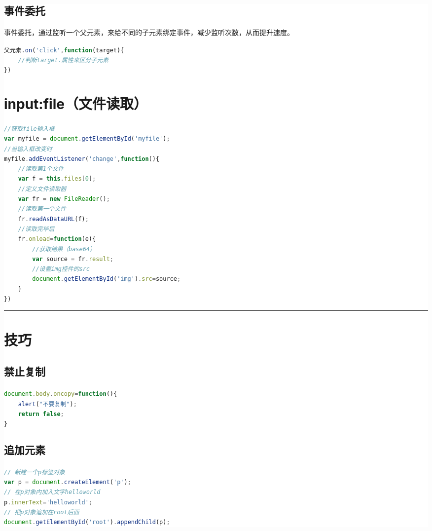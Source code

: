 ## 事件委托

事件委托，通过监听一个父元素，来给不同的子元素绑定事件，减少监听次数，从而提升速度。

```javascript
父元素.on('click',function(target){
    //判断target.属性来区分子元素
})
```



# input:file（文件读取）

```javascript
//获取file输入框
var myfile = document.getElementById('myfile');
//当输入框改变时
myfile.addEventListener('change',function(){
    //读取第1个文件
    var f = this.files[0];
    //定义文件读取器
    var fr = new FileReader();
    //读取第一个文件
    fr.readAsDataURL(f);
    //读取完毕后
    fr.onload=function(e){
        //获取结果（base64）
        var source = fr.result;
        //设置img控件的src
        document.getElementById('img').src=source;
    }
})
```

---

# 技巧

## 禁止复制

```javascript
document.body.oncopy=function(){
	alert("不要复制");
	return false;
}
```

## 追加元素

```javascript
// 新建一个p标签对象
var p = document.createElement('p');
// 在p对象内加入文字helloworld
p.innerText='helloworld';
// 把p对象追加在root后面
document.getElementById('root').appendChild(p);
```
